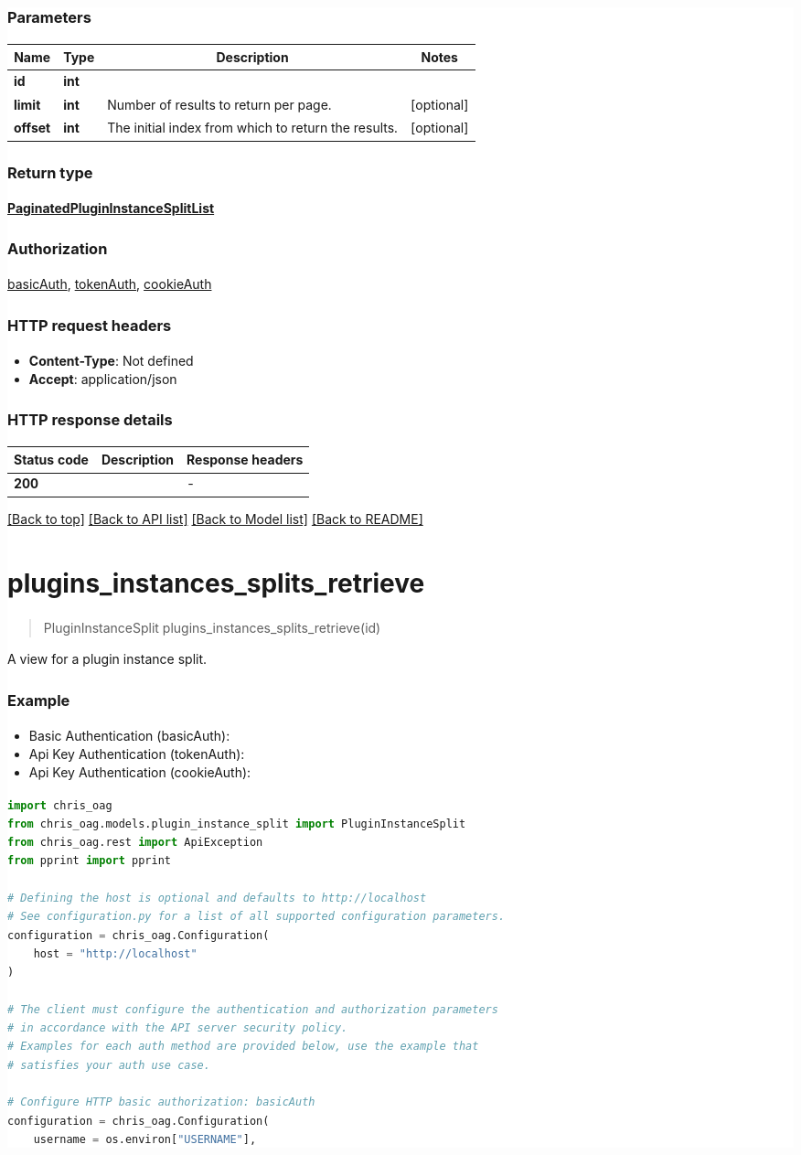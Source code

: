 

### Parameters


Name | Type | Description  | Notes
------------- | ------------- | ------------- | -------------
 **id** | **int**|  | 
 **limit** | **int**| Number of results to return per page. | [optional] 
 **offset** | **int**| The initial index from which to return the results. | [optional] 

### Return type

[**PaginatedPluginInstanceSplitList**](PaginatedPluginInstanceSplitList.md)

### Authorization

[basicAuth](../README.md#basicAuth), [tokenAuth](../README.md#tokenAuth), [cookieAuth](../README.md#cookieAuth)

### HTTP request headers

 - **Content-Type**: Not defined
 - **Accept**: application/json

### HTTP response details

| Status code | Description | Response headers |
|-------------|-------------|------------------|
**200** |  |  -  |

[[Back to top]](#) [[Back to API list]](../README.md#documentation-for-api-endpoints) [[Back to Model list]](../README.md#documentation-for-models) [[Back to README]](../README.md)

# **plugins_instances_splits_retrieve**
> PluginInstanceSplit plugins_instances_splits_retrieve(id)



A view for a plugin instance split.

### Example

* Basic Authentication (basicAuth):
* Api Key Authentication (tokenAuth):
* Api Key Authentication (cookieAuth):

```python
import chris_oag
from chris_oag.models.plugin_instance_split import PluginInstanceSplit
from chris_oag.rest import ApiException
from pprint import pprint

# Defining the host is optional and defaults to http://localhost
# See configuration.py for a list of all supported configuration parameters.
configuration = chris_oag.Configuration(
    host = "http://localhost"
)

# The client must configure the authentication and authorization parameters
# in accordance with the API server security policy.
# Examples for each auth method are provided below, use the example that
# satisfies your auth use case.

# Configure HTTP basic authorization: basicAuth
configuration = chris_oag.Configuration(
    username = os.environ["USERNAME"],
```